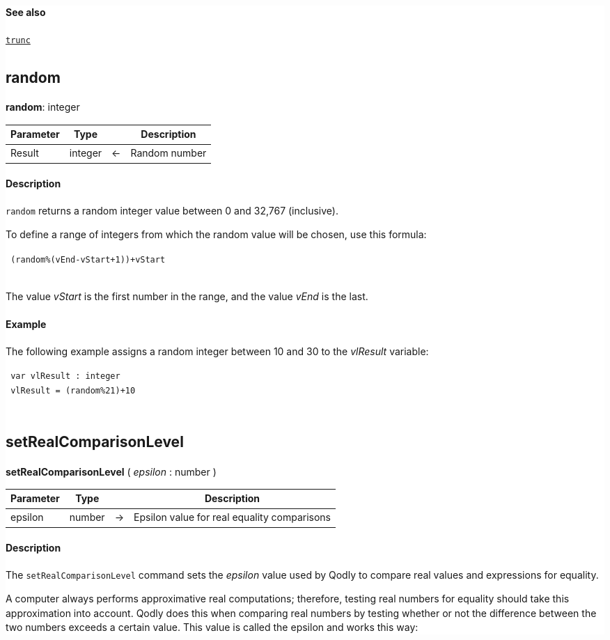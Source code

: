 #### See also

[`trunc`](#trunc)

## random

**random**: integer



|Parameter|Type||Description|
|---------|--- |:---:|------|
|Result|integer|<-|Random number|

#### Description

`random` returns a random integer value between 0 and 32,767 (inclusive).

To define a range of integers from which the random value will be chosen, use this formula:

```qs
 (random%(vEnd-vStart+1))+vStart
 
```

The value *vStart* is the first number in the range, and the value *vEnd* is the last.

#### Example

The following example assigns a random integer between 10 and 30 to the *vlResult* variable:

```qs
 var vlResult : integer
 vlResult = (random%21)+10
 
```

## setRealComparisonLevel

**setRealComparisonLevel** ( *epsilon* : number )



|Parameter|Type||Description|
|---------|--- |:---:|------|
|epsilon|number|->|Epsilon value for real equality comparisons|

#### Description

The `setRealComparisonLevel` command sets the *epsilon* value used by Qodly to compare real values and expressions for equality.

A computer always performs approximative real computations; therefore, testing real numbers for equality should take this approximation into account. Qodly does this when comparing real numbers by testing whether or not the difference between the two numbers exceeds a certain value. This value is called the epsilon and works this way:
